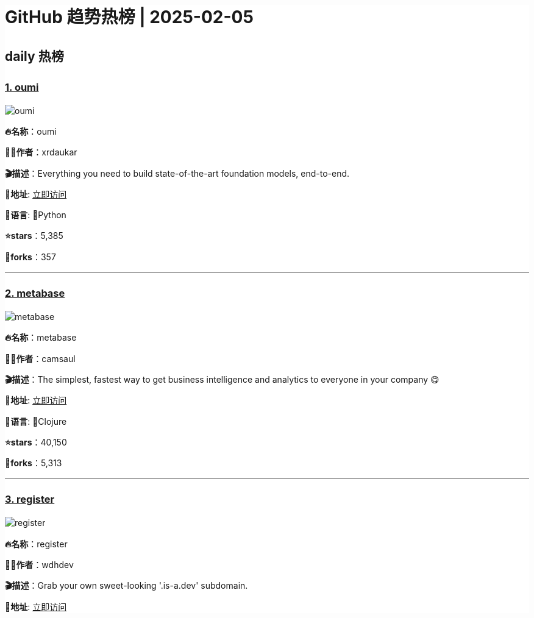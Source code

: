 # GitHub 趋势热榜 | 2025-02-05

## daily 热榜

### [1. oumi](https://github.com//oumi-ai/oumi) 

![oumi](https://s0.wp.com/mshots/v1/https://github.com//oumi-ai/oumi?w=600&h=450) 

**🔥名称**：oumi 

**🧑‍💻作者**：xrdaukar 

**🎬描述**：Everything you need to build state-of-the-art foundation models, end-to-end. 

**🔗地址**: [立即访问](https://github.com//oumi-ai/oumi) 

**👀语言**: 🔺Python 

**⭐stars**：5,385 

**📍forks**：357 

--- 

### [2. metabase](https://github.com//metabase/metabase) 

![metabase](https://s0.wp.com/mshots/v1/https://github.com//metabase/metabase?w=600&h=450) 

**🔥名称**：metabase 

**🧑‍💻作者**：camsaul 

**🎬描述**：The simplest, fastest way to get business intelligence and analytics to everyone in your company 😋 

**🔗地址**: [立即访问](https://github.com//metabase/metabase) 

**👀语言**: 🔺Clojure 

**⭐stars**：40,150 

**📍forks**：5,313 

--- 

### [3. register](https://github.com//is-a-dev/register) 

![register](https://s0.wp.com/mshots/v1/https://github.com//is-a-dev/register?w=600&h=450) 

**🔥名称**：register 

**🧑‍💻作者**：wdhdev 

**🎬描述**：Grab your own sweet-looking '.is-a.dev' subdomain. 

**🔗地址**: [立即访问](https://github.com//is-a-dev/register) 
